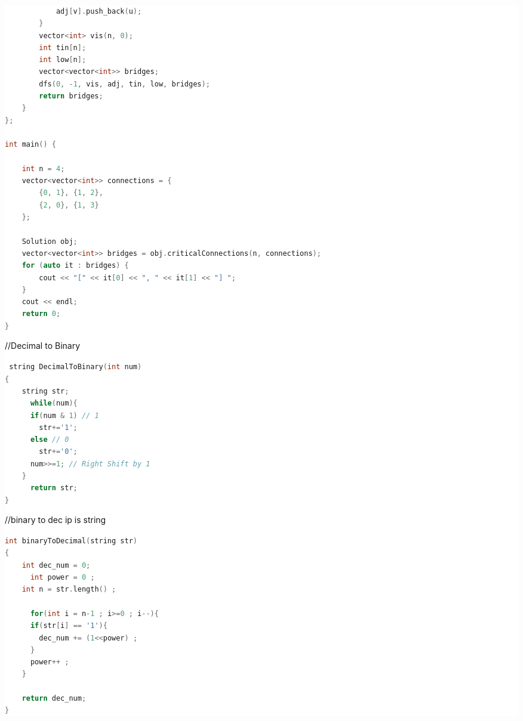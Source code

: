 ```cpp
            adj[v].push_back(u);
        }
        vector<int> vis(n, 0);
        int tin[n];
        int low[n];
        vector<vector<int>> bridges;
        dfs(0, -1, vis, adj, tin, low, bridges);
        return bridges;
    }
};

int main() {

    int n = 4;
    vector<vector<int>> connections = {
        {0, 1}, {1, 2},
        {2, 0}, {1, 3}
    };

    Solution obj;
    vector<vector<int>> bridges = obj.criticalConnections(n, connections);
    for (auto it : bridges) {
        cout << "[" << it[0] << ", " << it[1] << "] ";
    }
    cout << endl;
    return 0;
}

```

 //Decimal to Binary

```cpp
 string DecimalToBinary(int num)
{
    string str;
      while(num){
      if(num & 1) // 1
        str+='1';
      else // 0
        str+='0';
      num>>=1; // Right Shift by 1  
    }    
      return str;
}
```

//binary to dec ip is string

```cpp
int binaryToDecimal(string str)
{
    int dec_num = 0;
      int power = 0 ;
    int n = str.length() ; 
   
      for(int i = n-1 ; i>=0 ; i--){
      if(str[i] == '1'){
        dec_num += (1<<power) ;
      }
      power++ ; 
    }
   
    return dec_num;
}
```